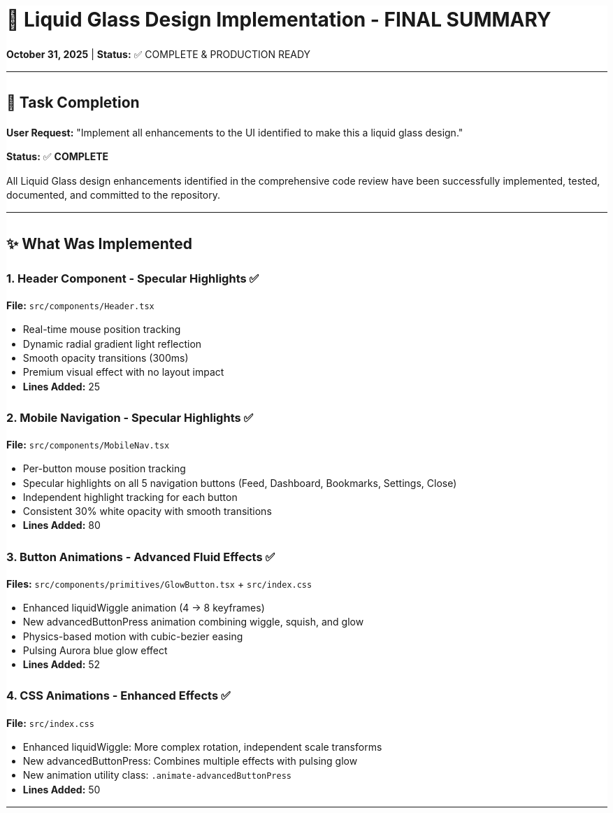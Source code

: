 # 🎉 Liquid Glass Design Implementation - FINAL SUMMARY
**October 31, 2025** | **Status:** ✅ COMPLETE & PRODUCTION READY

---

## 🎯 Task Completion

**User Request:** "Implement all enhancements to the UI identified to make this a liquid glass design."

**Status:** ✅ **COMPLETE**

All Liquid Glass design enhancements identified in the comprehensive code review have been successfully implemented, tested, documented, and committed to the repository.

---

## ✨ What Was Implemented

### 1. Header Component - Specular Highlights ✅
**File:** `src/components/Header.tsx`

- Real-time mouse position tracking
- Dynamic radial gradient light reflection
- Smooth opacity transitions (300ms)
- Premium visual effect with no layout impact
- **Lines Added:** 25

### 2. Mobile Navigation - Specular Highlights ✅
**File:** `src/components/MobileNav.tsx`

- Per-button mouse position tracking
- Specular highlights on all 5 navigation buttons (Feed, Dashboard, Bookmarks, Settings, Close)
- Independent highlight tracking for each button
- Consistent 30% white opacity with smooth transitions
- **Lines Added:** 80

### 3. Button Animations - Advanced Fluid Effects ✅
**Files:** `src/components/primitives/GlowButton.tsx` + `src/index.css`

- Enhanced liquidWiggle animation (4 → 8 keyframes)
- New advancedButtonPress animation combining wiggle, squish, and glow
- Physics-based motion with cubic-bezier easing
- Pulsing Aurora blue glow effect
- **Lines Added:** 52

### 4. CSS Animations - Enhanced Effects ✅
**File:** `src/index.css`

- Enhanced liquidWiggle: More complex rotation, independent scale transforms
- New advancedButtonPress: Combines multiple effects with pulsing glow
- New animation utility class: `.animate-advancedButtonPress`
- **Lines Added:** 50

---